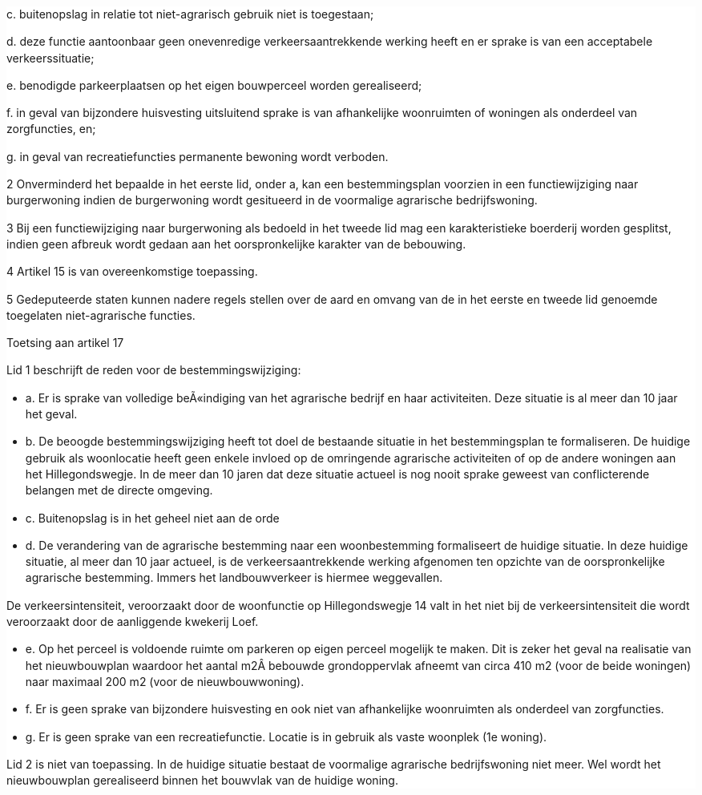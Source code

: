 c. buitenopslag in relatie tot niet\-agrarisch gebruik niet is toegestaan;

d. deze functie aantoonbaar geen onevenredige verkeersaantrekkende werking heeft en er sprake is van een acceptabele verkeerssituatie;

e. benodigde parkeerplaatsen op het eigen bouwperceel worden gerealiseerd;

f. in geval van bijzondere huisvesting uitsluitend sprake is van afhankelijke woonruimten of woningen als onderdeel van zorgfuncties, en;

g. in geval van recreatiefuncties permanente bewoning wordt verboden.

2 Onverminderd het bepaalde in het eerste lid, onder a, kan een bestemmingsplan voorzien in een functiewijziging naar burgerwoning indien de burgerwoning wordt gesitueerd in de voormalige agrarische bedrijfswoning.

3 Bij een functiewijziging naar burgerwoning als bedoeld in het tweede lid mag een karakteristieke boerderij worden gesplitst, indien geen afbreuk wordt gedaan aan het oorspronkelijke karakter van de bebouwing.

4 Artikel 15 is van overeenkomstige toepassing.

5 Gedeputeerde staten kunnen nadere regels stellen over de aard en omvang van de in het eerste en tweede lid genoemde toegelaten niet\-agrarische functies.

Toetsing aan artikel 17

Lid 1 beschrijft de reden voor de bestemmingswijziging:

* a. Er is sprake van volledige beÃ«indiging van het agrarische bedrijf en haar activiteiten. Deze situatie is al meer dan 10 jaar het geval.

* b. De beoogde bestemmingswijziging heeft tot doel de bestaande situatie in het bestemmingsplan te formaliseren. De huidige gebruik als woonlocatie heeft geen enkele invloed op de omringende agrarische activiteiten of op de andere woningen aan het Hillegondswegje. In de meer dan 10 jaren dat deze situatie actueel is nog nooit sprake geweest van conflicterende belangen met de directe omgeving.

* c. Buitenopslag is in het geheel niet aan de orde

* d. De verandering van de agrarische bestemming naar een woonbestemming formaliseert de huidige situatie. In deze huidige situatie, al meer dan 10 jaar actueel, is de verkeersaantrekkende werking afgenomen ten opzichte van de oorspronkelijke agrarische bestemming. Immers het landbouwverkeer is hiermee weggevallen.

De verkeersintensiteit, veroorzaakt door de woonfunctie op Hillegondswegje 14 valt in het niet bij de verkeersintensiteit die wordt veroorzaakt door de aanliggende kwekerij Loef.

* e. Op het perceel is voldoende ruimte om parkeren op eigen perceel mogelijk te maken. Dit is zeker het geval na realisatie van het nieuwbouwplan waardoor het aantal m2Â bebouwde grondoppervlak afneemt van circa 410 m2 (voor de beide woningen) naar maximaal 200 m2 (voor de nieuwbouwwoning).

* f. Er is geen sprake van bijzondere huisvesting en ook niet van afhankelijke woonruimten als onderdeel van zorgfuncties.

* g. Er is geen sprake van een recreatiefunctie. Locatie is in gebruik als vaste woonplek (1e woning).

Lid 2 is niet van toepassing. In de huidige situatie bestaat de voormalige agrarische bedrijfswoning niet meer. Wel wordt het nieuwbouwplan gerealiseerd binnen het bouwvlak van de huidige woning.

